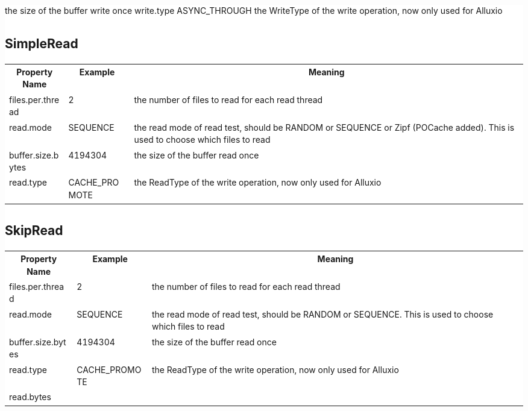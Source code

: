   <td>the size of the buffer write once</td>
</tr>
<tr>
  <td>write.type</td>
  <td>ASYNC_THROUGH</td>
  <td>the WriteType of the write operation, now only used for Alluxio</td>
</tr>
</table>

## SimpleRead

<table class="table">
<tr><th>Property Name</th><th>Example</th><th>Meaning</th></tr>
<tr>
  <td>files.per.thread</td>
  <td>2</td>
  <td>the number of files to read for each read thread</td>
</tr>
<tr>
  <td>read.mode</td>
  <td>SEQUENCE</td>
  <td>the read mode of read test, should be RANDOM or SEQUENCE or Zipf (POCache added). This is used to choose which files to read</td>
</tr>
<tr>
  <td>buffer.size.bytes</td>
  <td>4194304</td>
  <td>the size of the buffer read once</td>
</tr>
<tr>
  <td>read.type</td>
  <td>CACHE_PROMOTE</td>
  <td>the ReadType of the write operation, now only used for Alluxio</td>
</tr>
</table>

## SkipRead

<table class="table">
<tr><th>Property Name</th><th>Example</th><th>Meaning</th></tr>
<tr>
  <td>files.per.thread</td>
  <td>2</td>
  <td>the number of files to read for each read thread</td>
</tr>
<tr>
  <td>read.mode</td>
  <td>SEQUENCE</td>
  <td>the read mode of read test, should be RANDOM or SEQUENCE. This is used to choose which files to read</td>
</tr>
<tr>
  <td>buffer.size.bytes</td>
  <td>4194304</td>
  <td>the size of the buffer read once</td>
</tr>
<tr>
  <td>read.type</td>
  <td>CACHE_PROMOTE</td>
  <td>the ReadType of the write operation, now only used for Alluxio</td>
</tr>
<tr>
  <td>read.bytes</td>